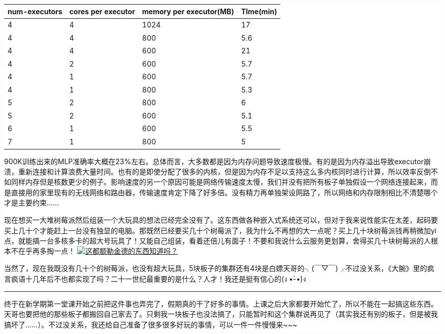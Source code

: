 | num-executors | cores per executor | memory per executor(MB) | TIme(min)  |
|    ---        | ---                | ---                     | ---        |
| 4             | 4                  | 1024                    | 17         |
| 4             | 4                  | 800                     | 5.6        |
| 4             | 4                  | 600                     | 21         |
| 4             | 2                  | 600                     | 5.7        |
| 4             | 1                  | 600                     | 5.7        |
| 4             | 1                  | 800                     | 5.3        |
| 5             | 2                  | 800                     | 6          |
| 5             | 2                  | 600                     | 5.1        |
| 6             | 1                  | 600                     | 5.5        |
| 7             | 1                  | 800                     | 5          |

900K训练出来的MLP准确率大概在23%左右。总体而言，大多数都是因为内存问题导致速度极慢。有的是因为内存溢出导致executor崩溃，重新连接和计算浪费大量时间。也有的是即使分配了很多的内核，但是因为内存不足以支持这么多内核同时进行计算，所以效率反倒不如同样内存但是核数更少的例子。影响速度的另一个原因可能是网络传输速度太慢，我们并没有把所有板子单独假设一个网络连接起来，而是直接用的家里现有的无线网络和路由器，传输速度肯定下降了好多倍。没有精力再单独架设网路了，所以网络和内存限制相比不清楚哪个才是主要约束……

现在想买一大堆树莓派然后组装一个大玩具的想法已经完全没有了。这东西做各种嵌入式系统还可以，但对于我来说性能实在太差，起码要买上几十个才能赶上一台没有独显的电脑。那既然已经要买几十个树莓派了，我为什么不再想的大一点呢？买上几十块树莓派钱再稍微加yi点，就能搞一台多核多卡的超大号玩具了！又能自己组装，看着还倍儿有面子！不要和我说什么云服务更划算，舍得买几十块树莓派的人根本不在乎再多掏一点！
<a href="https://imgur.com/Fq4P6bB.jpg"><img src="https://i.imgur.com/Fq4P6bB.png" title="这都额勒金德的东西知道吗？" /></a>

当然了，现在我既没有几十个的树莓派，也没有超大玩具，5块板子的集群还有4块是白嫖天哥的╮(￣▽￣)╭不过没关系，《大腕》里的疯言疯语十几年后不也都实现了吗？二十一世纪最重要的是什么？人才！我还是挺有信心的(ง •̀-•́)ง

---

终于在新学期第一堂课开始之前把这件事也弄完了，假期真的干了好多的事情。上课之后大家都要开始忙了，所以不能在一起搞这些东西。天哥也要把他的那些板子都搬回自己家去了。只剩我一块板子也没法搞了，只能暂时和这个集群说再见了（其实我还有别的板子，但是被我搞坏了……）。不过没关系，我还给自己准备了很多很多好玩的事情，可以一件一件慢慢来~~~